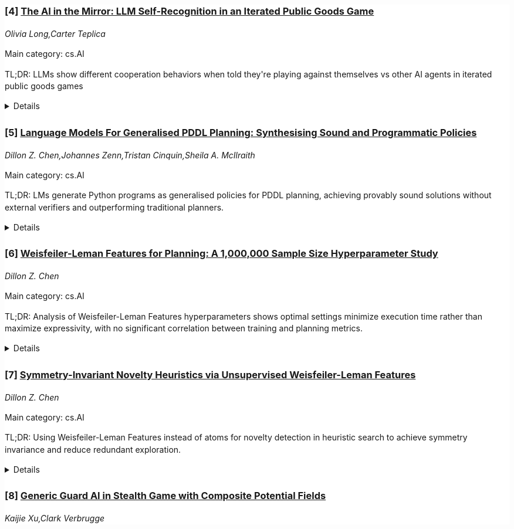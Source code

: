 
### [4] [The AI in the Mirror: LLM Self-Recognition in an Iterated Public Goods Game](https://arxiv.org/abs/2508.18467)
*Olivia Long,Carter Teplica*

Main category: cs.AI

TL;DR: LLMs show different cooperation behaviors when told they're playing against themselves vs other AI agents in iterated public goods games


<details><summary>Details</summary></details>


### [5] [Language Models For Generalised PDDL Planning: Synthesising Sound and Programmatic Policies](https://arxiv.org/abs/2508.18507)
*Dillon Z. Chen,Johannes Zenn,Tristan Cinquin,Sheila A. McIlraith*

Main category: cs.AI

TL;DR: LMs generate Python programs as generalised policies for PDDL planning, achieving provably sound solutions without external verifiers and outperforming traditional planners.


<details><summary>Details</summary></details>


### [6] [Weisfeiler-Leman Features for Planning: A 1,000,000 Sample Size Hyperparameter Study](https://arxiv.org/abs/2508.18515)
*Dillon Z. Chen*

Main category: cs.AI

TL;DR: Analysis of Weisfeiler-Leman Features hyperparameters shows optimal settings minimize execution time rather than maximize expressivity, with no significant correlation between training and planning metrics.


<details><summary>Details</summary></details>


### [7] [Symmetry-Invariant Novelty Heuristics via Unsupervised Weisfeiler-Leman Features](https://arxiv.org/abs/2508.18520)
*Dillon Z. Chen*

Main category: cs.AI

TL;DR: Using Weisfeiler-Leman Features instead of atoms for novelty detection in heuristic search to achieve symmetry invariance and reduce redundant exploration.


<details><summary>Details</summary></details>


### [8] [Generic Guard AI in Stealth Game with Composite Potential Fields](https://arxiv.org/abs/2508.18527)
*Kaijie Xu,Clark Verbrugge*
